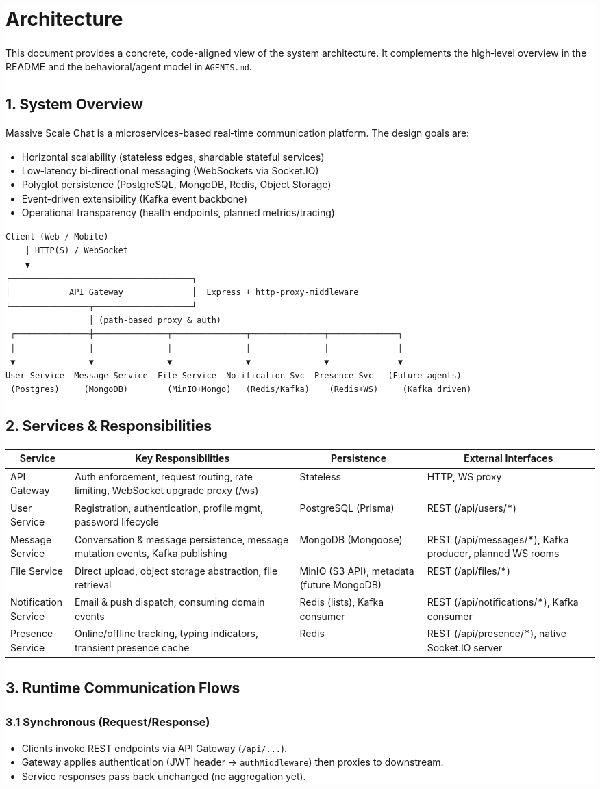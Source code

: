 # Architecture

This document provides a concrete, code-aligned view of the system architecture. It complements the high‑level overview in the README and the behavioral/agent model in `AGENTS.md`.

## 1. System Overview

Massive Scale Chat is a microservices-based real‑time communication platform. The design goals are:

- Horizontal scalability (stateless edges, shardable stateful services)
- Low‑latency bi‑directional messaging (WebSockets via Socket.IO)
- Polyglot persistence (PostgreSQL, MongoDB, Redis, Object Storage)
- Event-driven extensibility (Kafka event backbone)
- Operational transparency (health endpoints, planned metrics/tracing)

```text
Client (Web / Mobile)
	│ HTTP(S) / WebSocket
	▼
┌─────────────────────────────────────┐
│            API Gateway              │  Express + http-proxy-middleware
└────────────────┬────────────────────┘
				 │ (path-based proxy & auth)
 ┌───────────────┼───────────────┬───────────────┬───────────────┬──────────────┐
 │               │               │               │               │              │
 ▼               ▼               ▼               ▼               ▼              ▼
User Service  Message Service  File Service  Notification Svc  Presence Svc   (Future agents)
 (Postgres)     (MongoDB)        (MinIO+Mongo)   (Redis/Kafka)    (Redis+WS)     (Kafka driven)
```

## 2. Services & Responsibilities

| Service | Key Responsibilities | Persistence | External Interfaces |
|---------|----------------------|-------------|---------------------|
| API Gateway | Auth enforcement, request routing, rate limiting, WebSocket upgrade proxy (/ws) | Stateless | HTTP, WS proxy |
| User Service | Registration, authentication, profile mgmt, password lifecycle | PostgreSQL (Prisma) | REST (/api/users/*) |
| Message Service | Conversation & message persistence, message mutation events, Kafka publishing | MongoDB (Mongoose) | REST (/api/messages/*), Kafka producer, planned WS rooms |
| File Service | Direct upload, object storage abstraction, file retrieval | MinIO (S3 API), metadata (future MongoDB) | REST (/api/files/*) |
| Notification Service | Email & push dispatch, consuming domain events | Redis (lists), Kafka consumer | REST (/api/notifications/*), Kafka consumer |
| Presence Service | Online/offline tracking, typing indicators, transient presence cache | Redis | REST (/api/presence/*), native Socket.IO server |

## 3. Runtime Communication Flows

### 3.1 Synchronous (Request/Response)

- Clients invoke REST endpoints via API Gateway (`/api/...`).
- Gateway applies authentication (JWT header → `authMiddleware`) then proxies to downstream.
- Service responses pass back unchanged (no aggregation yet).
